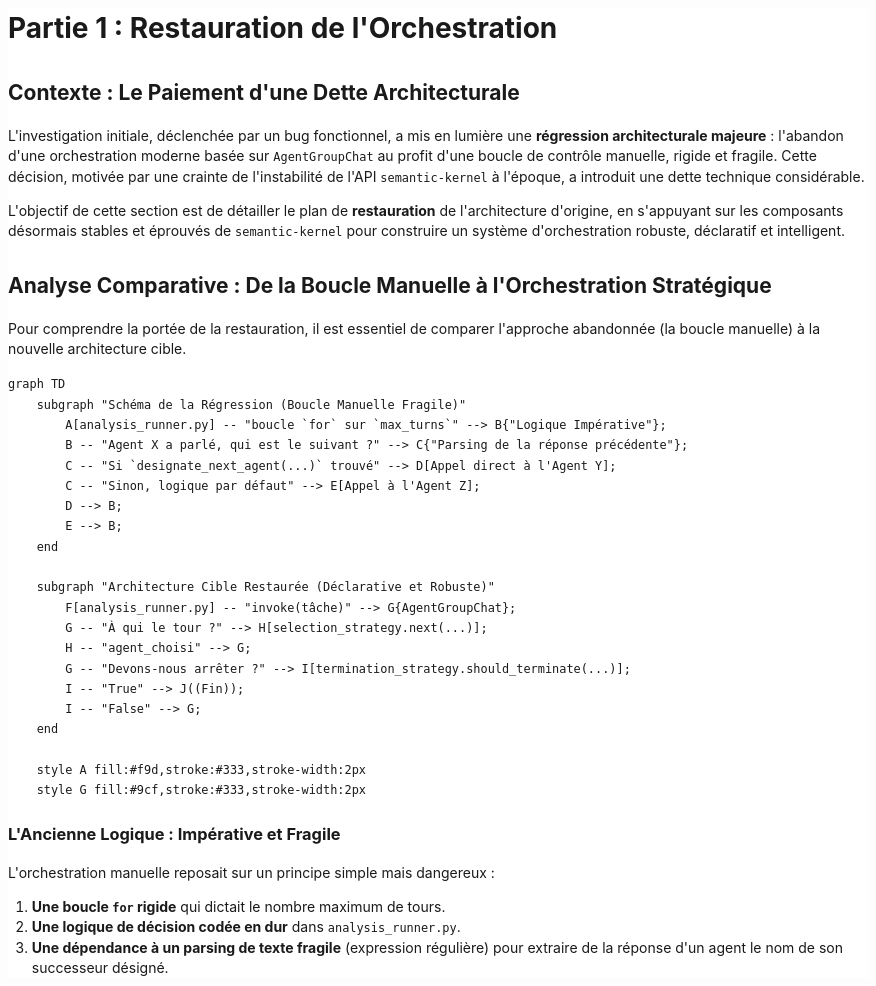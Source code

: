 # Partie 1 : Restauration de l'Orchestration

## Contexte : Le Paiement d'une Dette Architecturale

L'investigation initiale, déclenchée par un bug fonctionnel, a mis en lumière une **régression architecturale majeure** : l'abandon d'une orchestration moderne basée sur `AgentGroupChat` au profit d'une boucle de contrôle manuelle, rigide et fragile. Cette décision, motivée par une crainte de l'instabilité de l'API `semantic-kernel` à l'époque, a introduit une dette technique considérable.

L'objectif de cette section est de détailler le plan de **restauration** de l'architecture d'origine, en s'appuyant sur les composants désormais stables et éprouvés de `semantic-kernel` pour construire un système d'orchestration robuste, déclaratif et intelligent.

## Analyse Comparative : De la Boucle Manuelle à l'Orchestration Stratégique

Pour comprendre la portée de la restauration, il est essentiel de comparer l'approche abandonnée (la boucle manuelle) à la nouvelle architecture cible.

```mermaid
graph TD
    subgraph "Schéma de la Régression (Boucle Manuelle Fragile)"
        A[analysis_runner.py] -- "boucle `for` sur `max_turns`" --> B{"Logique Impérative"};
        B -- "Agent X a parlé, qui est le suivant ?" --> C{"Parsing de la réponse précédente"};
        C -- "Si `designate_next_agent(...)` trouvé" --> D[Appel direct à l'Agent Y];
        C -- "Sinon, logique par défaut" --> E[Appel à l'Agent Z];
        D --> B;
        E --> B;
    end

    subgraph "Architecture Cible Restaurée (Déclarative et Robuste)"
        F[analysis_runner.py] -- "invoke(tâche)" --> G{AgentGroupChat};
        G -- "À qui le tour ?" --> H[selection_strategy.next(...)];
        H -- "agent_choisi" --> G;
        G -- "Devons-nous arrêter ?" --> I[termination_strategy.should_terminate(...)];
        I -- "True" --> J((Fin));
        I -- "False" --> G;
    end

    style A fill:#f9d,stroke:#333,stroke-width:2px
    style G fill:#9cf,stroke:#333,stroke-width:2px
```

### L'Ancienne Logique : Impérative et Fragile

L'orchestration manuelle reposait sur un principe simple mais dangereux :
1.  **Une boucle `for` rigide** qui dictait le nombre maximum de tours.
2.  **Une logique de décision codée en dur** dans `analysis_runner.py`.
3.  **Une dépendance à un parsing de texte fragile** (expression régulière) pour extraire de la réponse d'un agent le nom de son successeur désigné.
